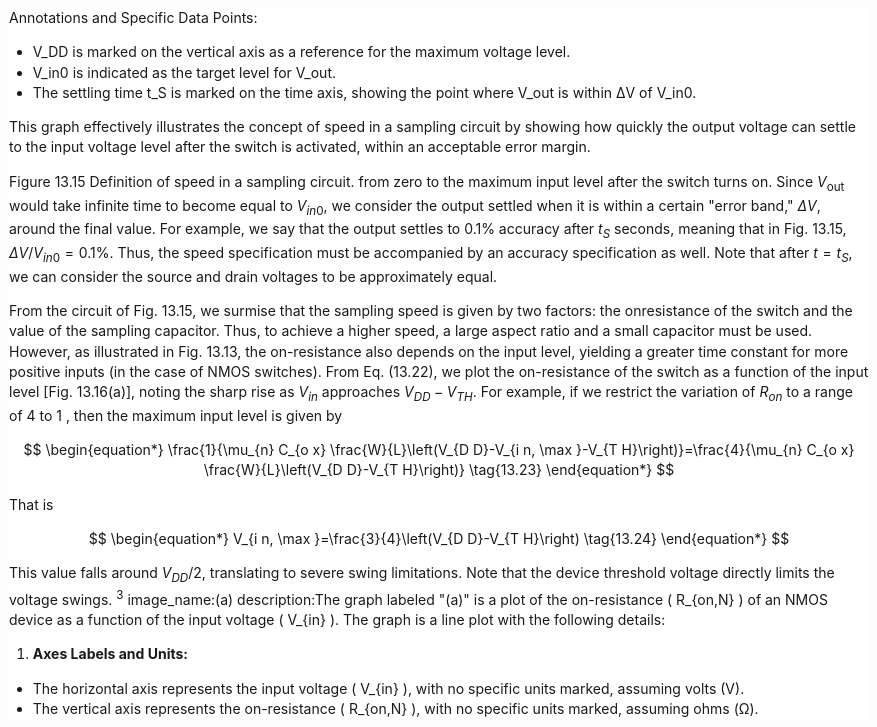 Annotations and Specific Data Points:
- V_DD is marked on the vertical axis as a reference for the maximum voltage level.
- V_in0 is indicated as the target level for V_out.
- The settling time t_S is marked on the time axis, showing the point where V_out is within ΔV of V_in0.

This graph effectively illustrates the concept of speed in a sampling circuit by showing how quickly the output voltage can settle to the input voltage level after the switch is activated, within an acceptable error margin.

Figure 13.15 Definition of speed in a sampling circuit.
from zero to the maximum input level after the switch turns on. Since $V_{\text {out }}$ would take infinite time to become equal to $V_{i n 0}$, we consider the output settled when it is within a certain "error band," $\Delta V$, around the final value. For example, we say that the output settles to $0.1 \%$ accuracy after $t_{S}$ seconds, meaning that in Fig. 13.15, $\Delta V / V_{i n 0}=0.1 \%$. Thus, the speed specification must be accompanied by an accuracy specification as well. Note that after $t=t_{S}$, we can consider the source and drain voltages to be approximately equal.

From the circuit of Fig. 13.15, we surmise that the sampling speed is given by two factors: the onresistance of the switch and the value of the sampling capacitor. Thus, to achieve a higher speed, a large aspect ratio and a small capacitor must be used. However, as illustrated in Fig. 13.13, the on-resistance also depends on the input level, yielding a greater time constant for more positive inputs (in the case of NMOS switches). From Eq. (13.22), we plot the on-resistance of the switch as a function of the input level [Fig. 13.16(a)], noting the sharp rise as $V_{i n}$ approaches $V_{D D}-V_{T H}$. For example, if we restrict the variation of $R_{o n}$ to a range of 4 to 1 , then the maximum input level is given by

$$
\begin{equation*}
\frac{1}{\mu_{n} C_{o x} \frac{W}{L}\left(V_{D D}-V_{i n, \max }-V_{T H}\right)}=\frac{4}{\mu_{n} C_{o x} \frac{W}{L}\left(V_{D D}-V_{T H}\right)} \tag{13.23}
\end{equation*}
$$

That is

$$
\begin{equation*}
V_{i n, \max }=\frac{3}{4}\left(V_{D D}-V_{T H}\right) \tag{13.24}
\end{equation*}
$$

This value falls around $V_{D D} / 2$, translating to severe swing limitations. Note that the device threshold voltage directly limits the voltage swings. ${ }^{3}$
image_name:(a)
description:The graph labeled "(a)" is a plot of the on-resistance \( R_{on,N} \) of an NMOS device as a function of the input voltage \( V_{in} \). The graph is a line plot with the following details:

1. **Axes Labels and Units:**
- The horizontal axis represents the input voltage \( V_{in} \), with no specific units marked, assuming volts (V).
- The vertical axis represents the on-resistance \( R_{on,N} \), with no specific units marked, assuming ohms (Ω).
